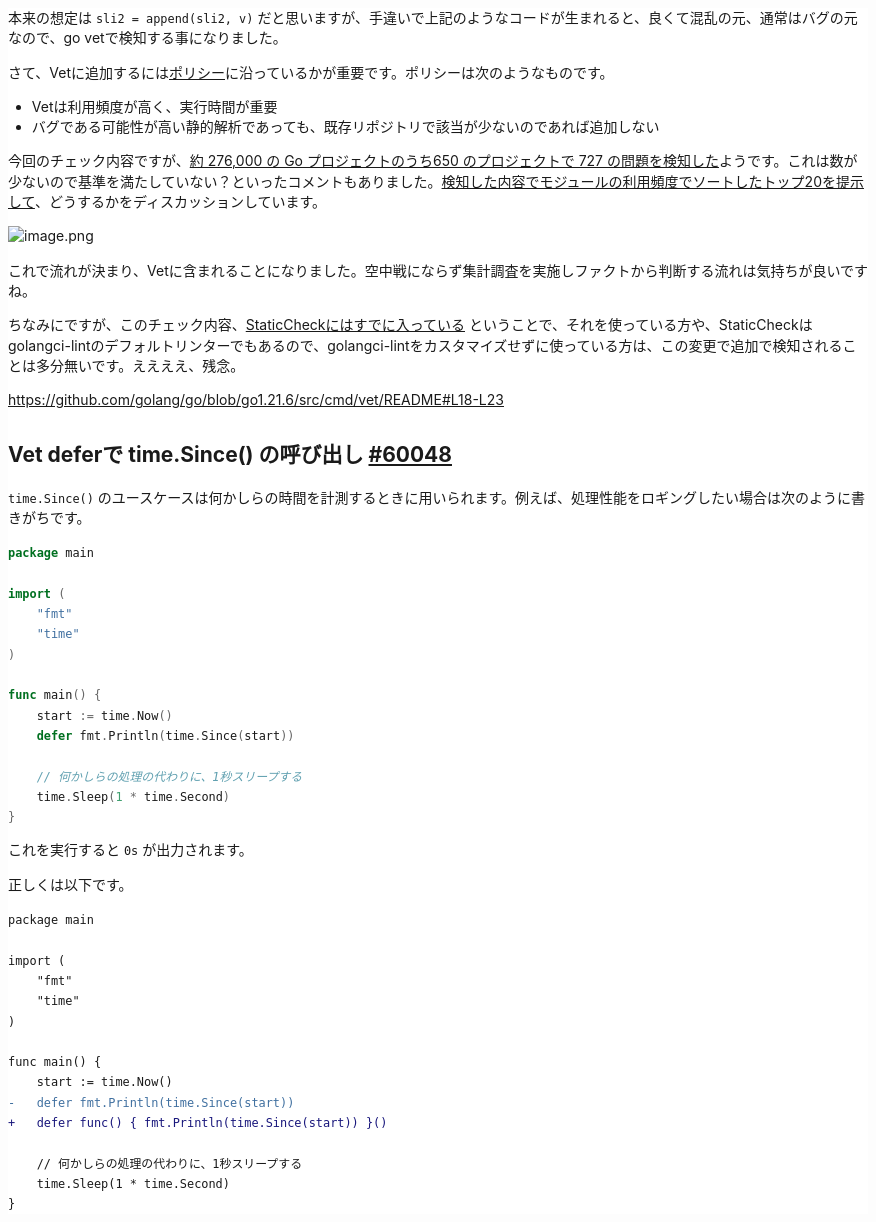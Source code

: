 本来の想定は `sli2 = append(sli2, v)` だと思いますが、手違いで上記のようなコードが生まれると、良くて混乱の元、通常はバグの元なので、go vetで検知する事になりました。

さて、Vetに追加するには[ポリシー](https://github.com/golang/go/blob/go1.21.6/src/cmd/vet/README#L18-L23)に沿っているかが重要です。ポリシーは次のようなものです。

* Vetは利用頻度が高く、実行時間が重要
* バグである可能性が高い静的解析であっても、既存リポジトリで該当が少ないのであれば追加しない

今回のチェック内容ですが、[約 276,000 の Go プロジェクトのうち650 のプロジェクトで 727 の問題を検知した](https://github.com/golang/go/issues/60448#issuecomment-1577418105)ようです。これは数が少ないので基準を満たしていない？といったコメントもありました。[検知した内容でモジュールの利用頻度でソートしたトップ20を提示して](https://github.com/golang/go/issues/60448#issuecomment-1582993504)、どうするかをディスカッションしています。

<img src="/images/20240205a/image.png" alt="image.png" width="1200" height="607" loading="lazy">

これで流れが決まり、Vetに含まれることになりました。空中戦にならず集計調査を実施しファクトから判断する流れは気持ちが良いですね。

ちなみにですが、このチェック内容、[StaticCheckにはすでに入っている](https://staticcheck.dev/docs/checks/#SA4021) ということで、それを使っている方や、StaticCheckはgolangci-lintのデフォルトリンターでもあるので、golangci-lintをカスタマイズせずに使っている方は、この変更で追加で検知されることは多分無いです。ええええ、残念。


https://github.com/golang/go/blob/go1.21.6/src/cmd/vet/README#L18-L23


## Vet deferで time.Since() の呼び出し [#60048](https://github.com/golang/go/issues/60048)

`time.Since()` のユースケースは何かしらの時間を計測するときに用いられます。例えば、処理性能をロギングしたい場合は次のように書きがちです。

```go time.Sinceの誤用例
package main

import (
	"fmt"
	"time"
)

func main() {
	start := time.Now()
	defer fmt.Println(time.Since(start))

	// 何かしらの処理の代わりに、1秒スリープする
	time.Sleep(1 * time.Second)
}
```

これを実行すると `0s` が出力されます。

正しくは以下です。

```diff 正しい例
package main

import (
	"fmt"
	"time"
)

func main() {
	start := time.Now()
-	defer fmt.Println(time.Since(start))
+	defer func() { fmt.Println(time.Since(start)) }()

	// 何かしらの処理の代わりに、1秒スリープする
	time.Sleep(1 * time.Second)
}
```
